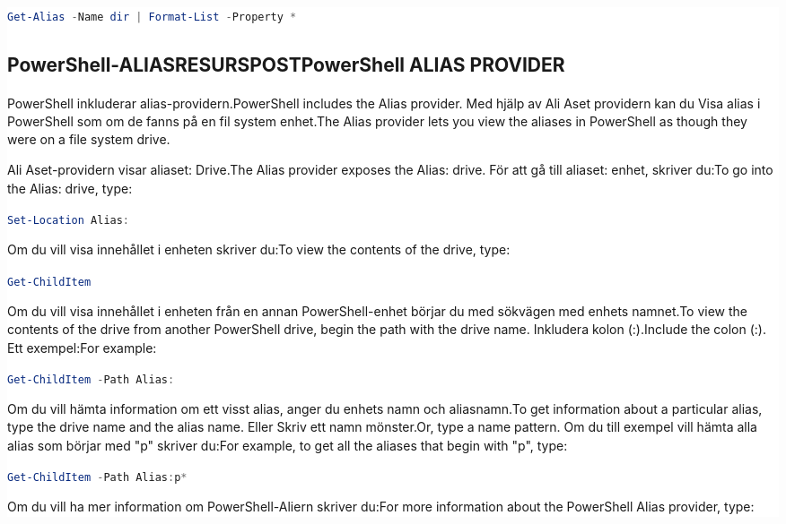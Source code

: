 ```powershell
Get-Alias -Name dir | Format-List -Property *
```

## <a name="powershell-alias-provider"></a><span data-ttu-id="1a759-175">PowerShell-ALIASRESURSPOST</span><span class="sxs-lookup"><span data-stu-id="1a759-175">PowerShell ALIAS PROVIDER</span></span>

<span data-ttu-id="1a759-176">PowerShell inkluderar alias-providern.</span><span class="sxs-lookup"><span data-stu-id="1a759-176">PowerShell includes the Alias provider.</span></span> <span data-ttu-id="1a759-177">Med hjälp av Ali Aset providern kan du Visa alias i PowerShell som om de fanns på en fil system enhet.</span><span class="sxs-lookup"><span data-stu-id="1a759-177">The Alias provider lets you view the aliases in PowerShell as though they were on a file system drive.</span></span>

<span data-ttu-id="1a759-178">Ali Aset-providern visar aliaset: Drive.</span><span class="sxs-lookup"><span data-stu-id="1a759-178">The Alias provider exposes the Alias: drive.</span></span> <span data-ttu-id="1a759-179">För att gå till aliaset: enhet, skriver du:</span><span class="sxs-lookup"><span data-stu-id="1a759-179">To go into the Alias: drive, type:</span></span>

```powershell
Set-Location Alias:
```

<span data-ttu-id="1a759-180">Om du vill visa innehållet i enheten skriver du:</span><span class="sxs-lookup"><span data-stu-id="1a759-180">To view the contents of the drive, type:</span></span>

```powershell
Get-ChildItem
```

<span data-ttu-id="1a759-181">Om du vill visa innehållet i enheten från en annan PowerShell-enhet börjar du med sökvägen med enhets namnet.</span><span class="sxs-lookup"><span data-stu-id="1a759-181">To view the contents of the drive from another PowerShell drive, begin the path with the drive name.</span></span> <span data-ttu-id="1a759-182">Inkludera kolon (:).</span><span class="sxs-lookup"><span data-stu-id="1a759-182">Include the colon (:).</span></span> <span data-ttu-id="1a759-183">Ett exempel:</span><span class="sxs-lookup"><span data-stu-id="1a759-183">For example:</span></span>

```powershell
Get-ChildItem -Path Alias:
```

<span data-ttu-id="1a759-184">Om du vill hämta information om ett visst alias, anger du enhets namn och aliasnamn.</span><span class="sxs-lookup"><span data-stu-id="1a759-184">To get information about a particular alias, type the drive name and the alias name.</span></span> <span data-ttu-id="1a759-185">Eller Skriv ett namn mönster.</span><span class="sxs-lookup"><span data-stu-id="1a759-185">Or, type a name pattern.</span></span> <span data-ttu-id="1a759-186">Om du till exempel vill hämta alla alias som börjar med "p" skriver du:</span><span class="sxs-lookup"><span data-stu-id="1a759-186">For example, to get all the aliases that begin with "p", type:</span></span>

```powershell
Get-ChildItem -Path Alias:p*
```

<span data-ttu-id="1a759-187">Om du vill ha mer information om PowerShell-Aliern skriver du:</span><span class="sxs-lookup"><span data-stu-id="1a759-187">For more information about the PowerShell Alias provider, type:</span></span>
